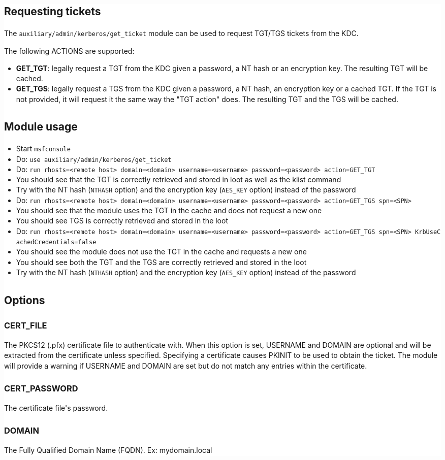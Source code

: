 ## Requesting tickets 

The `auxiliary/admin/kerberos/get_ticket` module can be used to request TGT/TGS tickets from the KDC.

The following ACTIONS are supported:

- **GET_TGT**: legally request a TGT from the KDC given a password, a NT hash or
  an encryption key. The resulting TGT will be cached.
- **GET_TGS**: legally request a TGS from the KDC given a password, a NT hash, an
  encryption key or a cached TGT. If the TGT is not provided, it will request
  it the same way the "TGT action" does. The resulting TGT and the TGS will be
  cached.

## Module usage

- Start `msfconsole`
- Do: `use auxiliary/admin/kerberos/get_ticket`
- Do: `run rhosts=<remote host> domain=<domain> username=<username> password=<password> action=GET_TGT`
- You should see that the TGT is correctly retrieved and stored in loot as well as the klist command
- Try with the NT hash (`NTHASH` option) and the encryption key (`AES_KEY`
  option) instead of the password
- Do: `run rhosts=<remote host> domain=<domain> username=<username> password=<password> action=GET_TGS spn=<SPN>`
- You should see that the module uses the TGT in the cache and does not request a new one
- You should see TGS is correctly retrieved and stored in the loot
- Do: `run rhosts=<remote host> domain=<domain> username=<username> password=<password> action=GET_TGS spn=<SPN> KrbUseCachedCredentials=false`
- You should see the module does not use the TGT in the cache and requests a new one
- You should see both the TGT and the TGS are correctly retrieved and stored in the loot
- Try with the NT hash (`NTHASH` option) and the encryption key (`AES_KEY` option) instead of the password

## Options

### CERT_FILE
The PKCS12 (.pfx) certificate file to authenticate with. When this option is set, USERNAME and DOMAIN are optional and
will be extracted from the certificate unless specified. Specifying a certificate causes PKINIT to be used to obtain the
ticket. The module will provide a warning if USERNAME and DOMAIN are set but do not match any entries within the
certificate.

### CERT_PASSWORD
The certificate file's password.

### DOMAIN
The Fully Qualified Domain Name (FQDN). Ex: mydomain.local
